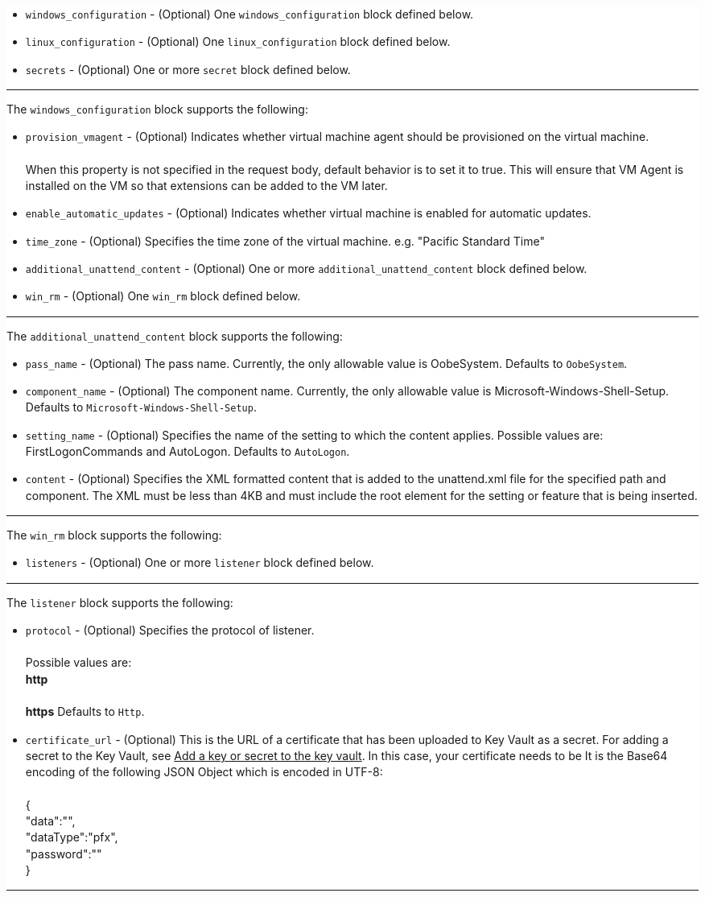 * `windows_configuration` - (Optional) One `windows_configuration` block defined below.

* `linux_configuration` - (Optional) One `linux_configuration` block defined below.

* `secrets` - (Optional) One or more `secret` block defined below.


---

The `windows_configuration` block supports the following:

* `provision_vmagent` - (Optional) Indicates whether virtual machine agent should be provisioned on the virtual machine. <br><br> When this property is not specified in the request body, default behavior is to set it to true.  This will ensure that VM Agent is installed on the VM so that extensions can be added to the VM later.

* `enable_automatic_updates` - (Optional) Indicates whether virtual machine is enabled for automatic updates.

* `time_zone` - (Optional) Specifies the time zone of the virtual machine. e.g. "Pacific Standard Time"

* `additional_unattend_content` - (Optional) One or more `additional_unattend_content` block defined below.

* `win_rm` - (Optional) One `win_rm` block defined below.


---

The `additional_unattend_content` block supports the following:

* `pass_name` - (Optional) The pass name. Currently, the only allowable value is OobeSystem. Defaults to `OobeSystem`.

* `component_name` - (Optional) The component name. Currently, the only allowable value is Microsoft-Windows-Shell-Setup. Defaults to `Microsoft-Windows-Shell-Setup`.

* `setting_name` - (Optional) Specifies the name of the setting to which the content applies. Possible values are: FirstLogonCommands and AutoLogon. Defaults to `AutoLogon`.

* `content` - (Optional) Specifies the XML formatted content that is added to the unattend.xml file for the specified path and component. The XML must be less than 4KB and must include the root element for the setting or feature that is being inserted.

---

The `win_rm` block supports the following:

* `listeners` - (Optional) One or more `listener` block defined below.


---

The `listener` block supports the following:

* `protocol` - (Optional) Specifies the protocol of listener. <br><br> Possible values are: <br>**http** <br><br> **https** Defaults to `Http`.

* `certificate_url` - (Optional) This is the URL of a certificate that has been uploaded to Key Vault as a secret. For adding a secret to the Key Vault, see [Add a key or secret to the key vault](https://docs.microsoft.com/azure/key-vault/key-vault-get-started/#add). In this case, your certificate needs to be It is the Base64 encoding of the following JSON Object which is encoded in UTF-8: <br><br> {<br>  "data":"<Base64-encoded-certificate>",<br>  "dataType":"pfx",<br>  "password":"<pfx-file-password>"<br>}

---